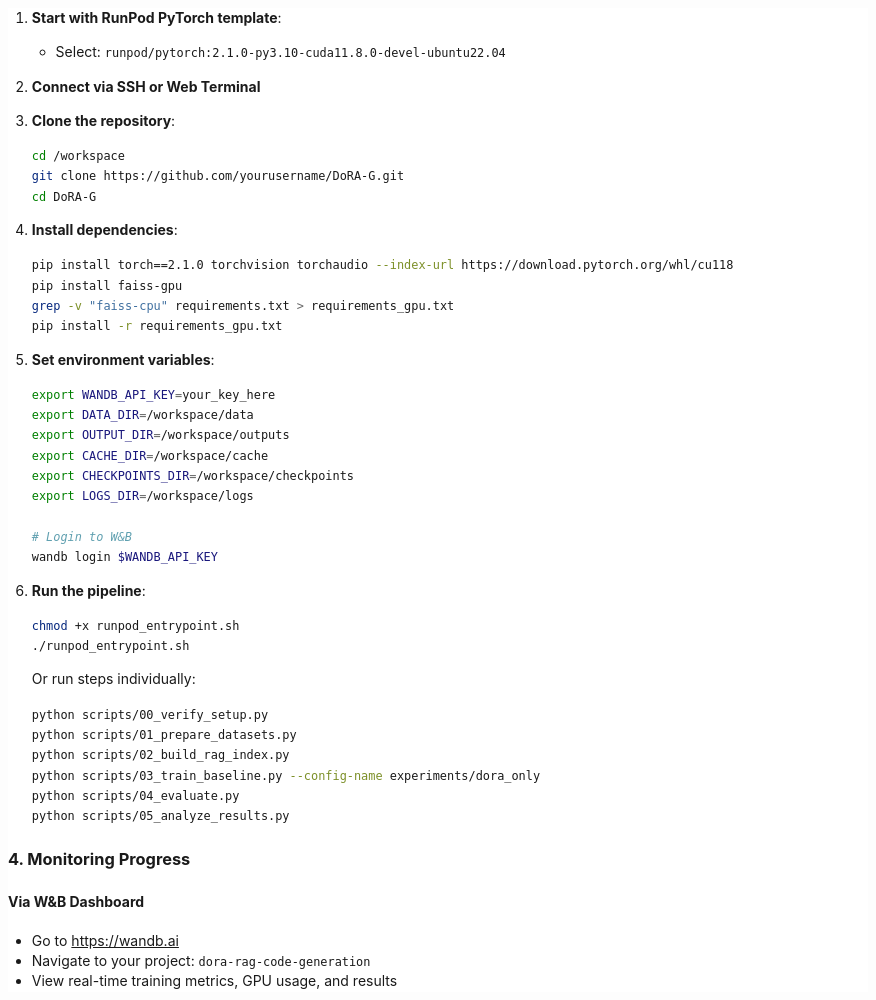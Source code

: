 1. **Start with RunPod PyTorch template**:
   - Select: `runpod/pytorch:2.1.0-py3.10-cuda11.8.0-devel-ubuntu22.04`

2. **Connect via SSH or Web Terminal**

3. **Clone the repository**:
   ```bash
   cd /workspace
   git clone https://github.com/yourusername/DoRA-G.git
   cd DoRA-G
   ```

4. **Install dependencies**:
   ```bash
   pip install torch==2.1.0 torchvision torchaudio --index-url https://download.pytorch.org/whl/cu118
   pip install faiss-gpu
   grep -v "faiss-cpu" requirements.txt > requirements_gpu.txt
   pip install -r requirements_gpu.txt
   ```

5. **Set environment variables**:
   ```bash
   export WANDB_API_KEY=your_key_here
   export DATA_DIR=/workspace/data
   export OUTPUT_DIR=/workspace/outputs
   export CACHE_DIR=/workspace/cache
   export CHECKPOINTS_DIR=/workspace/checkpoints
   export LOGS_DIR=/workspace/logs

   # Login to W&B
   wandb login $WANDB_API_KEY
   ```

6. **Run the pipeline**:
   ```bash
   chmod +x runpod_entrypoint.sh
   ./runpod_entrypoint.sh
   ```

   Or run steps individually:
   ```bash
   python scripts/00_verify_setup.py
   python scripts/01_prepare_datasets.py
   python scripts/02_build_rag_index.py
   python scripts/03_train_baseline.py --config-name experiments/dora_only
   python scripts/04_evaluate.py
   python scripts/05_analyze_results.py
   ```

### 4. Monitoring Progress

#### Via W&B Dashboard
- Go to https://wandb.ai
- Navigate to your project: `dora-rag-code-generation`
- View real-time training metrics, GPU usage, and results
